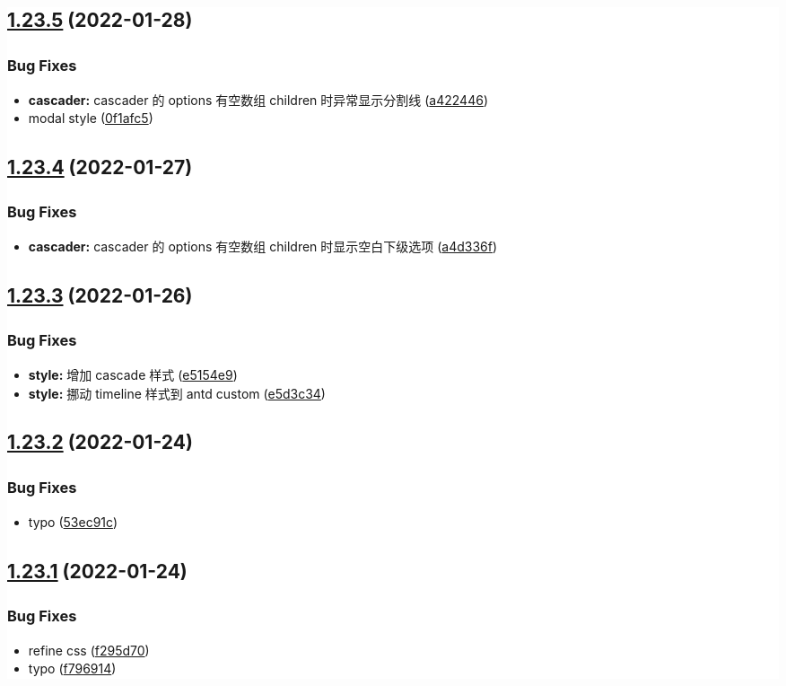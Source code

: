 ## [1.23.5](https://github.com/easyops-cn/next-core/compare/@next-core/custom-antd-styles@1.23.4...@next-core/custom-antd-styles@1.23.5) (2022-01-28)

### Bug Fixes

- **cascader:** cascader 的 options 有空数组 children 时异常显示分割线 ([a422446](https://github.com/easyops-cn/next-core/commit/a422446fc860ee8ab935bab2bb775b908b7885db))
- modal style ([0f1afc5](https://github.com/easyops-cn/next-core/commit/0f1afc538fc86f6895d7fac9a0e080132e9bcf96))

## [1.23.4](https://github.com/easyops-cn/next-core/compare/@next-core/custom-antd-styles@1.23.3...@next-core/custom-antd-styles@1.23.4) (2022-01-27)

### Bug Fixes

- **cascader:** cascader 的 options 有空数组 children 时显示空白下级选项 ([a4d336f](https://github.com/easyops-cn/next-core/commit/a4d336f411a0a2908d4a8156c23615ba644ce697))

## [1.23.3](https://github.com/easyops-cn/next-core/compare/@next-core/custom-antd-styles@1.23.2...@next-core/custom-antd-styles@1.23.3) (2022-01-26)

### Bug Fixes

- **style:** 增加 cascade 样式 ([e5154e9](https://github.com/easyops-cn/next-core/commit/e5154e9e1137e683e03e1cc245e08d7a28f28557))
- **style:** 挪动 timeline 样式到 antd custom ([e5d3c34](https://github.com/easyops-cn/next-core/commit/e5d3c343e7ad1b55fe5f98227845307c2cabe383))

## [1.23.2](https://github.com/easyops-cn/next-core/compare/@next-core/custom-antd-styles@1.23.1...@next-core/custom-antd-styles@1.23.2) (2022-01-24)

### Bug Fixes

- typo ([53ec91c](https://github.com/easyops-cn/next-core/commit/53ec91cb81723028acbb3500671bd7f1f879b0e9))

## [1.23.1](https://github.com/easyops-cn/next-core/compare/@next-core/custom-antd-styles@1.23.0...@next-core/custom-antd-styles@1.23.1) (2022-01-24)

### Bug Fixes

- refine css ([f295d70](https://github.com/easyops-cn/next-core/commit/f295d70637777b818661543d8635d22692f87bf9))
- typo ([f796914](https://github.com/easyops-cn/next-core/commit/f796914ade8e30ee6a3ee48fc7f1d53ebb6e9458))
